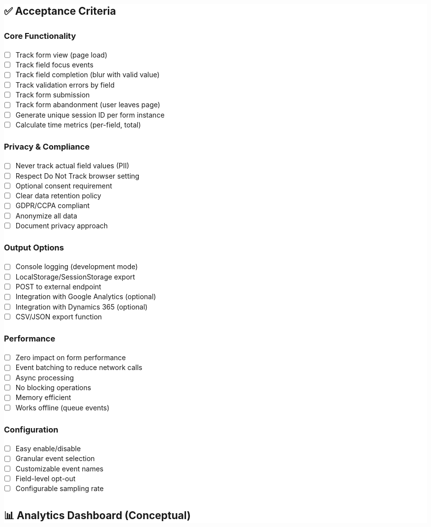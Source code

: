```javascript
```

## ✅ Acceptance Criteria

### Core Functionality
- [ ] Track form view (page load)
- [ ] Track field focus events
- [ ] Track field completion (blur with valid value)
- [ ] Track validation errors by field
- [ ] Track form submission
- [ ] Track form abandonment (user leaves page)
- [ ] Generate unique session ID per form instance
- [ ] Calculate time metrics (per-field, total)

### Privacy & Compliance
- [ ] Never track actual field values (PII)
- [ ] Respect Do Not Track browser setting
- [ ] Optional consent requirement
- [ ] Clear data retention policy
- [ ] GDPR/CCPA compliant
- [ ] Anonymize all data
- [ ] Document privacy approach

### Output Options
- [ ] Console logging (development mode)
- [ ] LocalStorage/SessionStorage export
- [ ] POST to external endpoint
- [ ] Integration with Google Analytics (optional)
- [ ] Integration with Dynamics 365 (optional)
- [ ] CSV/JSON export function

### Performance
- [ ] Zero impact on form performance
- [ ] Event batching to reduce network calls
- [ ] Async processing
- [ ] No blocking operations
- [ ] Memory efficient
- [ ] Works offline (queue events)

### Configuration
- [ ] Easy enable/disable
- [ ] Granular event selection
- [ ] Customizable event names
- [ ] Field-level opt-out
- [ ] Configurable sampling rate

## 📊 Analytics Dashboard (Conceptual)
